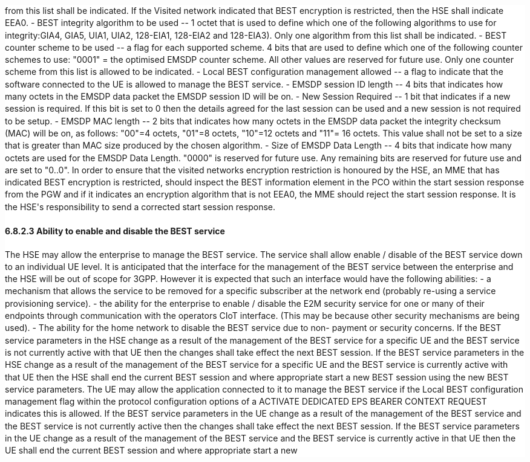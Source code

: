 from this list shall be indicated. If the Visited network indicated that BEST
encryption is restricted, then the HSE shall indicate EEA0.
\- BEST integrity algorithm to be used -- 1 octet that is used to define which
one of the following algorithms to use for integrity:GIA4, GIA5, UIA1, UIA2,
128-EIA1, 128-EIA2 and 128-EIA3). Only one algorithm from this list shall be
indicated.
\- BEST counter scheme to be used -- a flag for each supported scheme. 4 bits
that are used to define which one of the following counter schemes to use:
\"0001\" = the optimised EMSDP counter scheme. All other values are reserved
for future use. Only one counter scheme from this list is allowed to be
indicated.
\- Local BEST configuration management allowed -- a flag to indicate that the
software connected to the UE is allowed to manage the BEST service.
\- EMSDP session ID length -- 4 bits that indicates how many octets in the
EMSDP data packet the EMSDP session ID will be on.
\- New Session Required -- 1 bit that indicates if a new session is required.
If this bit is set to 0 then the details agreed for the last session can be
used and a new session is not required to be setup.
\- EMSDP MAC length -- 2 bits that indicates how many octets in the EMSDP data
packet the integrity checksum (MAC) will be on, as follows: \"00\"=4 octets,
\"01\"=8 octets, \"10\"=12 octets and \"11\"= 16 octets. This value shall not
be set to a size that is greater than MAC size produced by the chosen
algorithm.
\- Size of EMSDP Data Length -- 4 bits that indicate how many octets are used
for the EMSDP Data Length. \"0000\" is reserved for future use.
Any remaining bits are reserved for future use and are set to \"0..0\".
In order to ensure that the visited networks encryption restriction is
honoured by the HSE, an MME that has indicated BEST encryption is restricted,
should inspect the BEST information element in the PCO within the start
session response from the PGW and if it indicates an encryption algorithm that
is not EEA0, the MME should reject the start session response. It is the
HSE\'s responsibility to send a corrected start session response.
#### 6.8.2.3 Ability to enable and disable the BEST service
The HSE may allow the enterprise to manage the BEST service. The service shall
allow enable / disable of the BEST service down to an individual UE level. It
is anticipated that the interface for the management of the BEST service
between the enterprise and the HSE will be out of scope for 3GPP. However it
is expected that such an interface would have the following abilities:
\- a mechanism that allows the service to be removed for a specific subscriber
at the network end (probably re-using a service provisioning service).
\- the ability for the enterprise to enable / disable the E2M security service
for one or many of their endpoints through communication with the operators
CIoT interface. (This may be because other security mechanisms are being
used).
\- The ability for the home network to disable the BEST service due to non-
payment or security concerns.
If the BEST service parameters in the HSE change as a result of the management
of the BEST service for a specific UE and the BEST service is not currently
active with that UE then the changes shall take effect the next BEST session.
If the BEST service parameters in the HSE change as a result of the management
of the BEST service for a specific UE and the BEST service is currently active
with that UE then the HSE shall end the current BEST session and where
appropriate start a new BEST session using the new BEST service parameters.
The UE may allow the application connected to it to manage the BEST service if
the Local BEST configuration management flag within the protocol configuration
options of a ACTIVATE DEDICATED EPS BEARER CONTEXT REQUEST indicates this is
allowed.
If the BEST service parameters in the UE change as a result of the management
of the BEST service and the BEST service is not currently active then the
changes shall take effect the next BEST session.
If the BEST service parameters in the UE change as a result of the management
of the BEST service and the BEST service is currently active in that UE then
the UE shall end the current BEST session and where appropriate start a new
